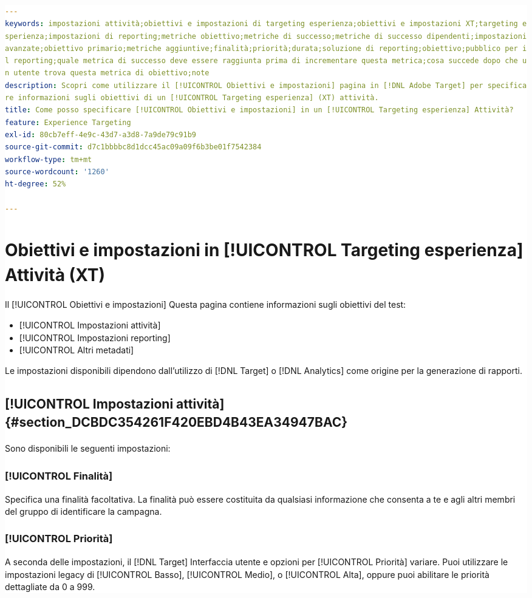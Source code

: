 ```yaml
---
keywords: impostazioni attività;obiettivi e impostazioni di targeting esperienza;obiettivi e impostazioni XT;targeting esperienza;impostazioni di reporting;metriche obiettivo;metriche di successo;metriche di successo dipendenti;impostazioni avanzate;obiettivo primario;metriche aggiuntive;finalità;priorità;durata;soluzione di reporting;obiettivo;pubblico per il reporting;quale metrica di successo deve essere raggiunta prima di incrementare questa metrica;cosa succede dopo che un utente trova questa metrica di obiettivo;note
description: Scopri come utilizzare il [!UICONTROL Obiettivi e impostazioni] pagina in [!DNL Adobe Target] per specificare informazioni sugli obiettivi di un [!UICONTROL Targeting esperienza] (XT) attività.
title: Come posso specificare [!UICONTROL Obiettivi e impostazioni] in un [!UICONTROL Targeting esperienza] Attività?
feature: Experience Targeting
exl-id: 80cb7eff-4e9c-43d7-a3d8-7a9de79c91b9
source-git-commit: d7c1bbbbc8d1dcc45ac09a09f6b3be01f7542384
workflow-type: tm+mt
source-wordcount: '1260'
ht-degree: 52%

---
```


# Obiettivi e impostazioni in [!UICONTROL Targeting esperienza] Attività (XT)

Il [!UICONTROL Obiettivi e impostazioni] Questa pagina contiene informazioni sugli obiettivi del test:

* [!UICONTROL Impostazioni attività]
* [!UICONTROL Impostazioni reporting]
* [!UICONTROL Altri metadati]

Le impostazioni disponibili dipendono dall’utilizzo di [!DNL Target] o [!DNL Analytics] come origine per la generazione di rapporti.

## [!UICONTROL Impostazioni attività] {#section_DCBDC354261F420EBD4B43EA34947BAC}

Sono disponibili le seguenti impostazioni:

### [!UICONTROL Finalità]

Specifica una finalità facoltativa. La finalità può essere costituita da qualsiasi informazione che consenta a te e agli altri membri del gruppo di identificare la campagna.

### [!UICONTROL Priorità]

A seconda delle impostazioni, il [!DNL Target] Interfaccia utente e opzioni per [!UICONTROL Priorità] variare. Puoi utilizzare le impostazioni legacy di [!UICONTROL Basso], [!UICONTROL Medio], o [!UICONTROL Alta], oppure puoi abilitare le priorità dettagliate da 0 a 999.
